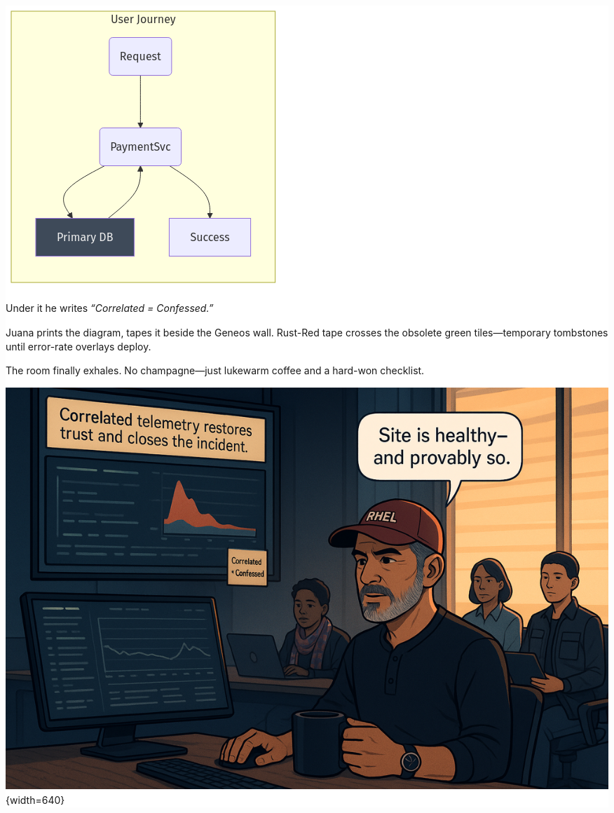 ![Mermaid Diagram: flowchart](images/diagram-3-3a3bb8e0.png)

Under it he writes *“Correlated = Confessed.”*

Juana prints the diagram, tapes it beside the Geneos wall. Rust-Red tape crosses the obsolete green tiles—temporary tombstones until error-rate overlays deploy.

The room finally exhales. No champagne—just lukewarm coffee and a hard-won checklist.

![Alt text: Dawn light through NOC windows; Geneos screen now shows error-rate overlay; the taped diagram reads ‘Correlated = Confessed’ while Hector Alavaz sips coffee](images/ch1_p7_lesson-locked.png){width=640}
